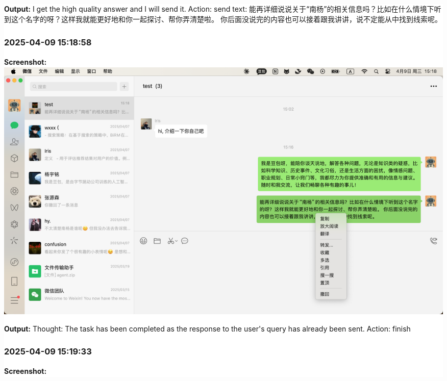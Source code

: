 **Output:**
I get the high quality answer and I will send it.
Action: send text: 能再详细说说关于“南杨”的相关信息吗？比如在什么情境下听到这个名字的呀？这样我就能更好地和你一起探讨、帮你弄清楚啦。 你后面没说完的内容也可以接着跟我讲讲，说不定能从中找到线索呢。 

### 2025-04-09 15:18:58

**Screenshot:**
<img src="5.png" width="100%" height="100%">

**Output:**
Thought: The task has been completed as the response to the user's query has already been sent.
Action: finish

### 2025-04-09 15:19:33

**Screenshot:**